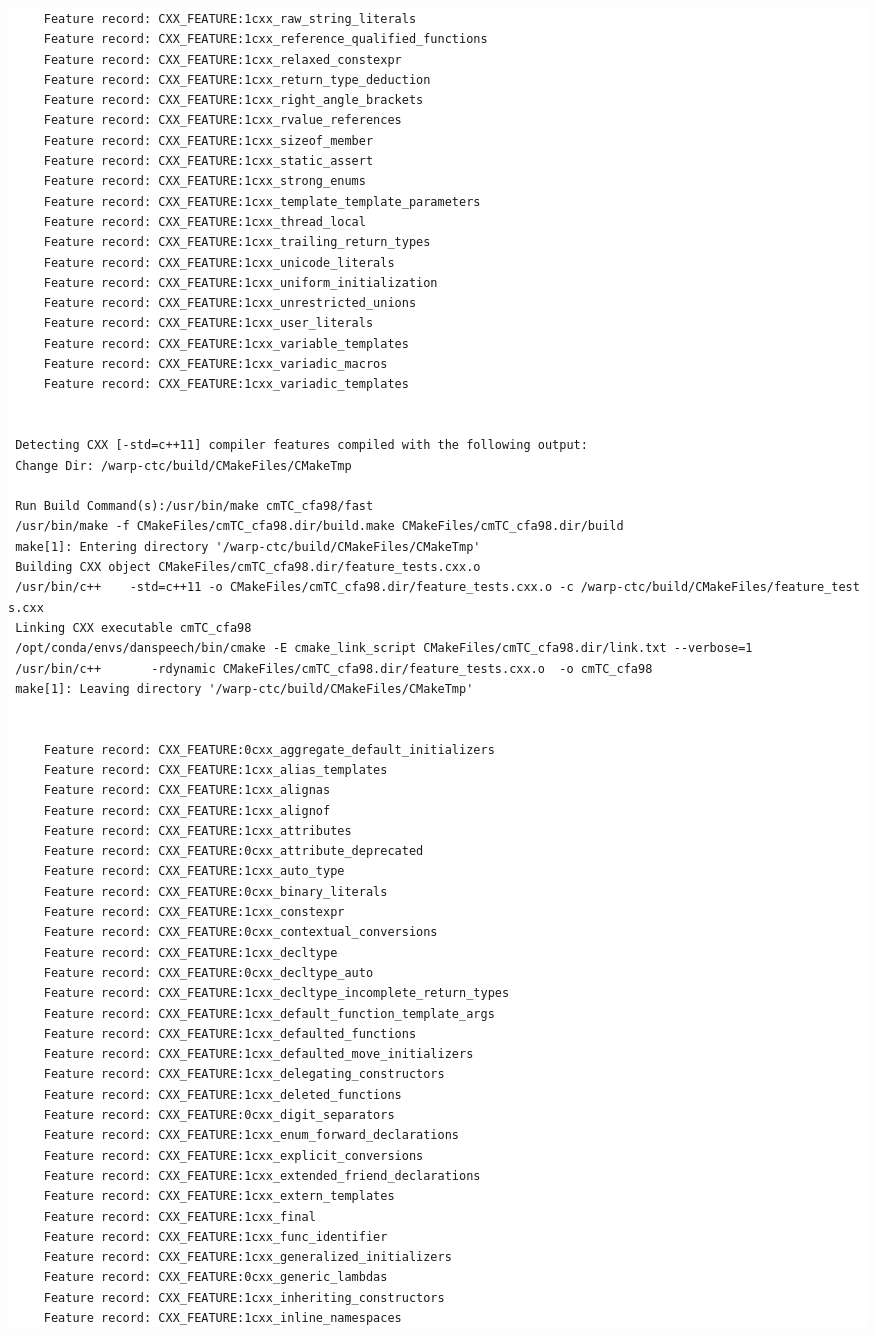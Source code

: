 	     Feature record: CXX_FEATURE:1cxx_raw_string_literals
	     Feature record: CXX_FEATURE:1cxx_reference_qualified_functions
	     Feature record: CXX_FEATURE:1cxx_relaxed_constexpr
	     Feature record: CXX_FEATURE:1cxx_return_type_deduction
	     Feature record: CXX_FEATURE:1cxx_right_angle_brackets
	     Feature record: CXX_FEATURE:1cxx_rvalue_references
	     Feature record: CXX_FEATURE:1cxx_sizeof_member
	     Feature record: CXX_FEATURE:1cxx_static_assert
	     Feature record: CXX_FEATURE:1cxx_strong_enums
	     Feature record: CXX_FEATURE:1cxx_template_template_parameters
	     Feature record: CXX_FEATURE:1cxx_thread_local
	     Feature record: CXX_FEATURE:1cxx_trailing_return_types
	     Feature record: CXX_FEATURE:1cxx_unicode_literals
	     Feature record: CXX_FEATURE:1cxx_uniform_initialization
	     Feature record: CXX_FEATURE:1cxx_unrestricted_unions
	     Feature record: CXX_FEATURE:1cxx_user_literals
	     Feature record: CXX_FEATURE:1cxx_variable_templates
	     Feature record: CXX_FEATURE:1cxx_variadic_macros
	     Feature record: CXX_FEATURE:1cxx_variadic_templates


	 Detecting CXX [-std=c++11] compiler features compiled with the following output:
	 Change Dir: /warp-ctc/build/CMakeFiles/CMakeTmp

	 Run Build Command(s):/usr/bin/make cmTC_cfa98/fast 
	 /usr/bin/make -f CMakeFiles/cmTC_cfa98.dir/build.make CMakeFiles/cmTC_cfa98.dir/build
	 make[1]: Entering directory '/warp-ctc/build/CMakeFiles/CMakeTmp'
	 Building CXX object CMakeFiles/cmTC_cfa98.dir/feature_tests.cxx.o
	 /usr/bin/c++    -std=c++11 -o CMakeFiles/cmTC_cfa98.dir/feature_tests.cxx.o -c /warp-ctc/build/CMakeFiles/feature_tests.cxx
	 Linking CXX executable cmTC_cfa98
	 /opt/conda/envs/danspeech/bin/cmake -E cmake_link_script CMakeFiles/cmTC_cfa98.dir/link.txt --verbose=1
	 /usr/bin/c++       -rdynamic CMakeFiles/cmTC_cfa98.dir/feature_tests.cxx.o  -o cmTC_cfa98 
	 make[1]: Leaving directory '/warp-ctc/build/CMakeFiles/CMakeTmp'


	     Feature record: CXX_FEATURE:0cxx_aggregate_default_initializers
	     Feature record: CXX_FEATURE:1cxx_alias_templates
	     Feature record: CXX_FEATURE:1cxx_alignas
	     Feature record: CXX_FEATURE:1cxx_alignof
	     Feature record: CXX_FEATURE:1cxx_attributes
	     Feature record: CXX_FEATURE:0cxx_attribute_deprecated
	     Feature record: CXX_FEATURE:1cxx_auto_type
	     Feature record: CXX_FEATURE:0cxx_binary_literals
	     Feature record: CXX_FEATURE:1cxx_constexpr
	     Feature record: CXX_FEATURE:0cxx_contextual_conversions
	     Feature record: CXX_FEATURE:1cxx_decltype
	     Feature record: CXX_FEATURE:0cxx_decltype_auto
	     Feature record: CXX_FEATURE:1cxx_decltype_incomplete_return_types
	     Feature record: CXX_FEATURE:1cxx_default_function_template_args
	     Feature record: CXX_FEATURE:1cxx_defaulted_functions
	     Feature record: CXX_FEATURE:1cxx_defaulted_move_initializers
	     Feature record: CXX_FEATURE:1cxx_delegating_constructors
	     Feature record: CXX_FEATURE:1cxx_deleted_functions
	     Feature record: CXX_FEATURE:0cxx_digit_separators
	     Feature record: CXX_FEATURE:1cxx_enum_forward_declarations
	     Feature record: CXX_FEATURE:1cxx_explicit_conversions
	     Feature record: CXX_FEATURE:1cxx_extended_friend_declarations
	     Feature record: CXX_FEATURE:1cxx_extern_templates
	     Feature record: CXX_FEATURE:1cxx_final
	     Feature record: CXX_FEATURE:1cxx_func_identifier
	     Feature record: CXX_FEATURE:1cxx_generalized_initializers
	     Feature record: CXX_FEATURE:0cxx_generic_lambdas
	     Feature record: CXX_FEATURE:1cxx_inheriting_constructors
	     Feature record: CXX_FEATURE:1cxx_inline_namespaces